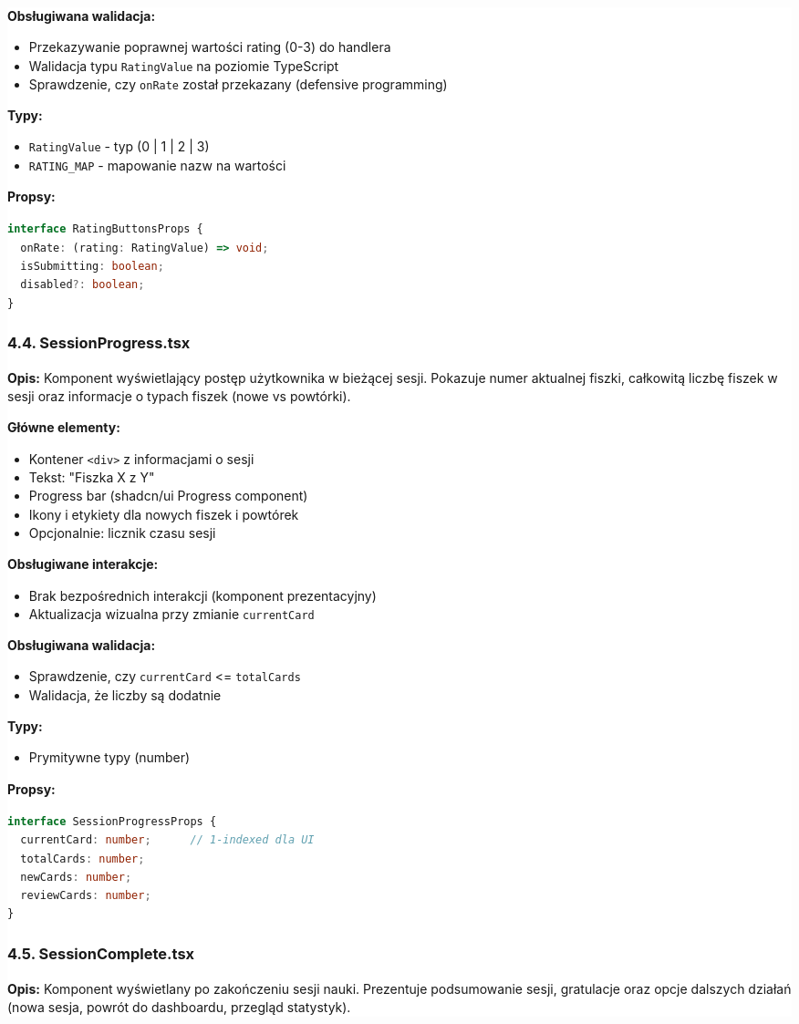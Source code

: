 **Obsługiwana walidacja:**
- Przekazywanie poprawnej wartości rating (0-3) do handlera
- Walidacja typu `RatingValue` na poziomie TypeScript
- Sprawdzenie, czy `onRate` został przekazany (defensive programming)

**Typy:**
- `RatingValue` - typ (0 | 1 | 2 | 3)
- `RATING_MAP` - mapowanie nazw na wartości

**Propsy:**
```typescript
interface RatingButtonsProps {
  onRate: (rating: RatingValue) => void;
  isSubmitting: boolean;
  disabled?: boolean;
}
```

### 4.4. SessionProgress.tsx

**Opis:**
Komponent wyświetlający postęp użytkownika w bieżącej sesji. Pokazuje numer aktualnej fiszki, całkowitą liczbę fiszek w sesji oraz informacje o typach fiszek (nowe vs powtórki).

**Główne elementy:**
- Kontener `<div>` z informacjami o sesji
- Tekst: "Fiszka X z Y"
- Progress bar (shadcn/ui Progress component)
- Ikony i etykiety dla nowych fiszek i powtórek
- Opcjonalnie: licznik czasu sesji

**Obsługiwane interakcje:**
- Brak bezpośrednich interakcji (komponent prezentacyjny)
- Aktualizacja wizualna przy zmianie `currentCard`

**Obsługiwana walidacja:**
- Sprawdzenie, czy `currentCard` <= `totalCards`
- Walidacja, że liczby są dodatnie

**Typy:**
- Prymitywne typy (number)

**Propsy:**
```typescript
interface SessionProgressProps {
  currentCard: number;      // 1-indexed dla UI
  totalCards: number;
  newCards: number;
  reviewCards: number;
}
```

### 4.5. SessionComplete.tsx

**Opis:**
Komponent wyświetlany po zakończeniu sesji nauki. Prezentuje podsumowanie sesji, gratulacje oraz opcje dalszych działań (nowa sesja, powrót do dashboardu, przegląd statystyk).
